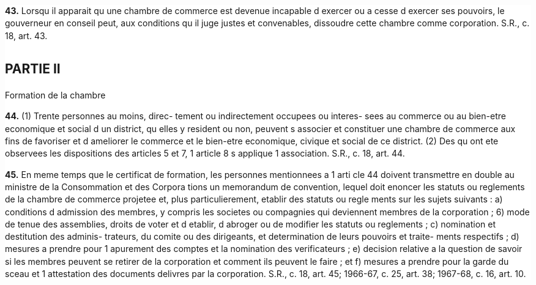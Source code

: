 **43.** Lorsqu il apparait qu une chambre de
commerce est devenue incapable d exercer ou
a cesse d exercer ses pouvoirs, le gouverneur
en conseil peut, aux conditions qu il juge
justes et convenables, dissoudre cette chambre
comme corporation. S.R., c. 18, art. 43.

## PARTIE II
Formation de la chambre

**44.** (1) Trente personnes au moins, direc-
tement ou indirectement occupees ou interes-
sees au commerce ou au bien-etre economique
et social d un district, qu elles y resident ou
non, peuvent s associer et constituer une
chambre de commerce aux fins de favoriser et
d ameliorer le commerce et le bien-etre
economique, civique et social de ce district.
(2) Des qu ont ete observees les dispositions
des articles 5 et 7, 1 article 8 s applique
1 association. S.R., c. 18, art. 44.

**45.** En meme temps que le certificat de
formation, les personnes mentionnees a 1 arti
cle 44 doivent transmettre en double au
ministre de la Consommation et des Corpora
tions un memorandum de convention, lequel
doit enoncer les statuts ou reglements de la
chambre de commerce projetee et, plus
particulierement, etablir des statuts ou regle
ments sur les sujets suivants :
a) conditions d admission des membres, y
compris les societes ou compagnies qui
deviennent membres de la corporation ;
6) mode de tenue des assemblies, droits de
voter et d etablir, d abroger ou de modifier
les statuts ou reglements ;
c) nomination et destitution des adminis-
trateurs, du comite ou des dirigeants, et
determination de leurs pouvoirs et traite-
ments respectifs ;
d) mesures a prendre pour 1 apurement des
comptes et la nomination des verificateurs ;
e) decision relative a la question de savoir
si les membres peuvent se retirer de la
corporation et comment ils peuvent le faire ;
et
f) mesures a prendre pour la garde du sceau
et 1 attestation des documents delivres par
la corporation. S.R., c. 18, art. 45; 1966-67,
c. 25, art. 38; 1967-68, c. 16, art. 10.
